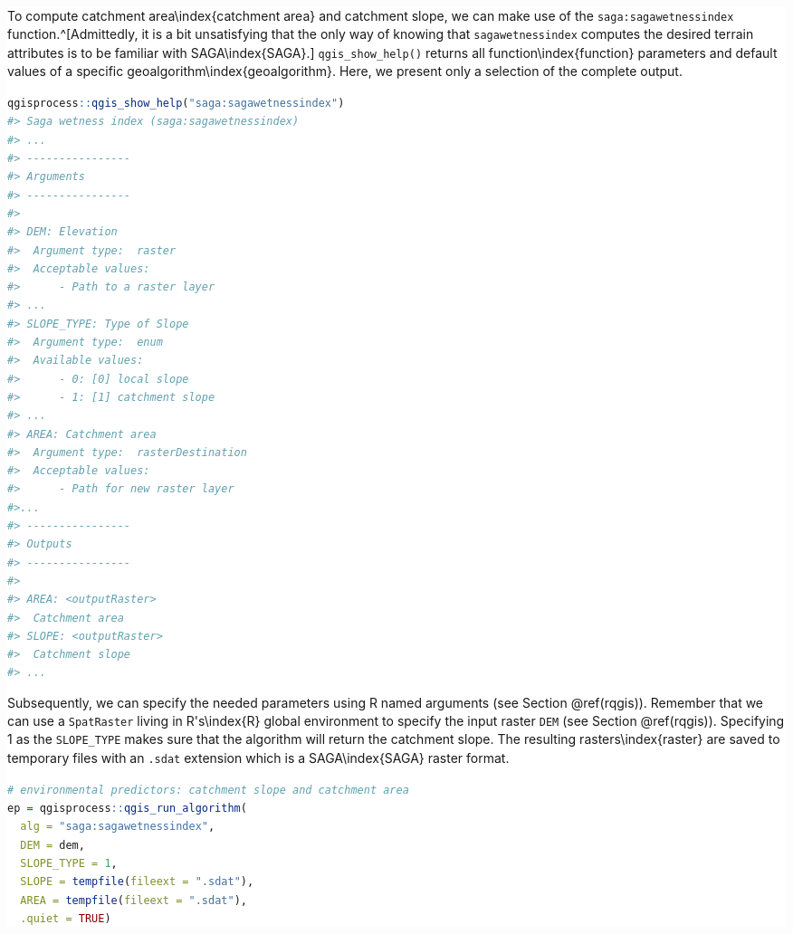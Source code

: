 To compute catchment area\index{catchment area} and catchment slope, we can make use of the `saga:sagawetnessindex` function.^[Admittedly, it is a bit unsatisfying that the only way of knowing that `sagawetnessindex` computes the desired terrain attributes is to be familiar with SAGA\index{SAGA}.]
`qgis_show_help()` returns all function\index{function} parameters and default values of a specific geoalgorithm\index{geoalgorithm}.
Here, we present only a selection of the complete output.


```r
qgisprocess::qgis_show_help("saga:sagawetnessindex")
#> Saga wetness index (saga:sagawetnessindex)
#> ...
#> ----------------
#> Arguments
#> ----------------
#> 
#> DEM: Elevation
#> 	Argument type:	raster
#> 	Acceptable values:
#> 		- Path to a raster layer
#> ...
#> SLOPE_TYPE: Type of Slope
#> 	Argument type:	enum
#> 	Available values:
#> 		- 0: [0] local slope
#> 		- 1: [1] catchment slope
#> ...
#> AREA: Catchment area
#> 	Argument type:	rasterDestination
#> 	Acceptable values:
#> 		- Path for new raster layer
#>... 
#> ----------------
#> Outputs
#> ----------------
#> 
#> AREA: <outputRaster>
#> 	Catchment area
#> SLOPE: <outputRaster>
#> 	Catchment slope
#> ...
```

Subsequently, we can specify the needed parameters using R named arguments (see Section \@ref(rqgis)).
Remember that we can use a `SpatRaster` living in R's\index{R} global environment to specify the input raster `DEM` (see Section \@ref(rqgis)).
Specifying 1 as the `SLOPE_TYPE` makes sure that the algorithm will return the catchment slope.
The resulting rasters\index{raster} are saved to temporary files with an `.sdat` extension which is a SAGA\index{SAGA} raster format.


```r
# environmental predictors: catchment slope and catchment area
ep = qgisprocess::qgis_run_algorithm(
  alg = "saga:sagawetnessindex",
  DEM = dem,
  SLOPE_TYPE = 1, 
  SLOPE = tempfile(fileext = ".sdat"),
  AREA = tempfile(fileext = ".sdat"),
  .quiet = TRUE)
```
